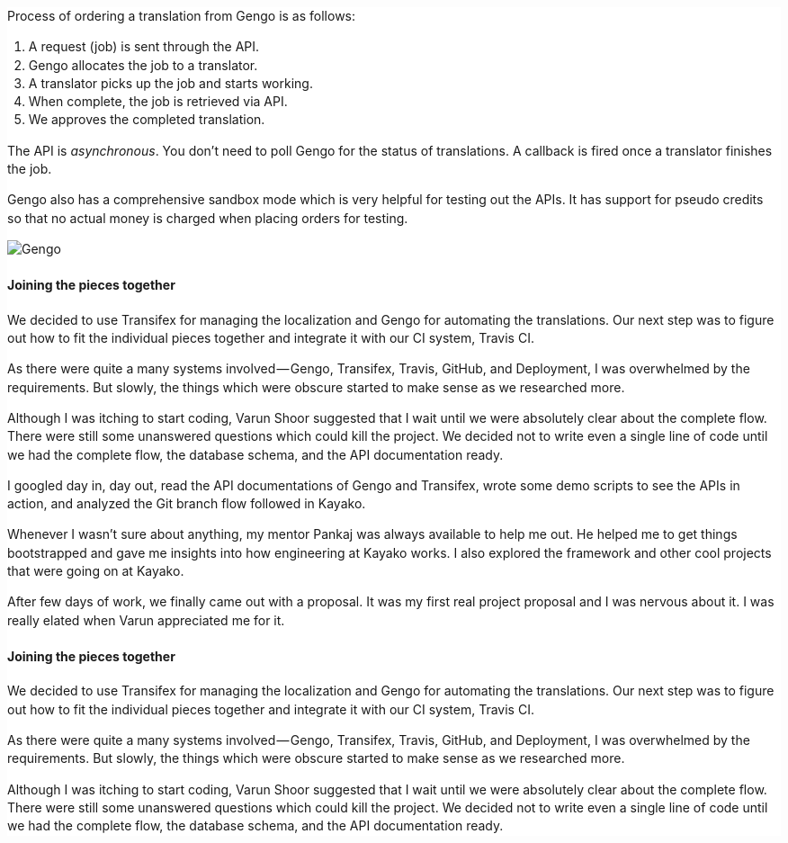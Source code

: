 Process of ordering a translation from Gengo is as follows:

1. A request (job) is sent through the API.
2. Gengo allocates the job to a translator.
3. A translator picks up the job and starts working.
4. When complete, the job is retrieved via API.
5. We approves the completed translation.

The API is _asynchronous_. You don’t need to poll Gengo for the status of translations. A callback is fired once a translator finishes the job.

Gengo also has a comprehensive sandbox mode which is very helpful for testing out the APIs. It has support for pseudo credits so that no actual money is charged when placing orders for testing.

<img src="{{ site.url }}/images/internship-at-kayako-post/3.png" alt="Gengo" width="550">

#### Joining the pieces together

We decided to use Transifex for managing the localization and Gengo for automating the translations. Our next step was to figure out how to fit the individual pieces together and integrate it with our CI system, Travis CI.

As there were quite a many systems involved — Gengo, Transifex, Travis, GitHub, and Deployment, I was overwhelmed by the requirements. But slowly, the things which were obscure started to make sense as we researched more.

Although I was itching to start coding, Varun Shoor suggested that I wait until we were absolutely clear about the complete flow. There were still some unanswered questions which could kill the project. We decided not to write even a single line of code until we had the complete flow, the database schema, and the API documentation ready.

I googled day in, day out, read the API documentations of Gengo and Transifex, wrote some demo scripts to see the APIs in action, and analyzed the Git branch flow followed in Kayako.

Whenever I wasn’t sure about anything, my mentor Pankaj was always available to help me out. He helped me to get things bootstrapped and gave me insights into how engineering at Kayako works. I also explored the framework and other cool projects that were going on at Kayako.

After few days of work, we finally came out with a proposal. It was my first real project proposal and I was nervous about it. I was really elated when Varun appreciated me for it.


#### Joining the pieces together

We decided to use Transifex for managing the localization and Gengo for automating the translations. Our next step was to figure out how to fit the individual pieces together and integrate it with our CI system, Travis CI.

As there were quite a many systems involved — Gengo, Transifex, Travis, GitHub, and Deployment, I was overwhelmed by the requirements. But slowly, the things which were obscure started to make sense as we researched more.

Although I was itching to start coding, Varun Shoor suggested that I wait until we were absolutely clear about the complete flow. There were still some unanswered questions which could kill the project. We decided not to write even a single line of code until we had the complete flow, the database schema, and the API documentation ready.
